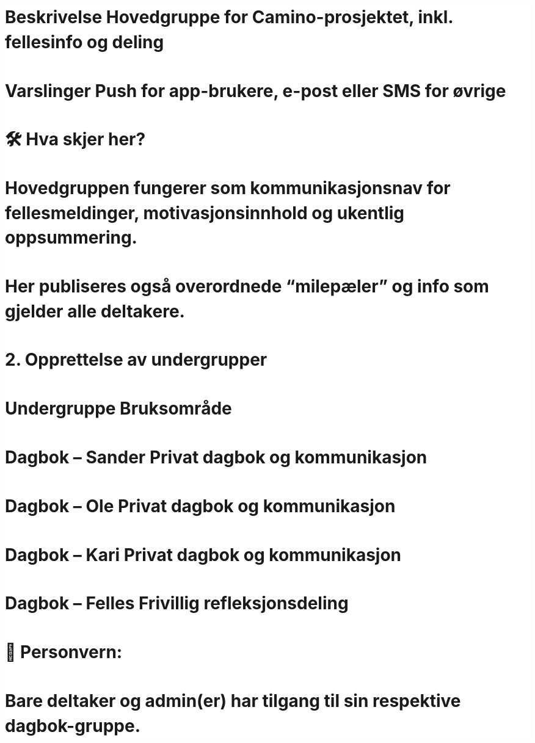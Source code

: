 # Beskrivelse	Hovedgruppe for Camino-prosjektet, inkl. fellesinfo og deling

# Varslinger	Push for app-brukere, e-post eller SMS for øvrige

# 🛠 Hva skjer her?

# 

# Hovedgruppen fungerer som kommunikasjonsnav for fellesmeldinger, motivasjonsinnhold og ukentlig oppsummering.

# 

# Her publiseres også overordnede “milepæler” og info som gjelder alle deltakere.

# 

# 2\. Opprettelse av undergrupper

# Undergruppe	Bruksområde

# Dagbok – Sander	Privat dagbok og kommunikasjon

# Dagbok – Ole	Privat dagbok og kommunikasjon

# Dagbok – Kari	Privat dagbok og kommunikasjon

# Dagbok – Felles	Frivillig refleksjonsdeling

# 🔐 Personvern:

# 

# Bare deltaker og admin(er) har tilgang til sin respektive dagbok-gruppe.
